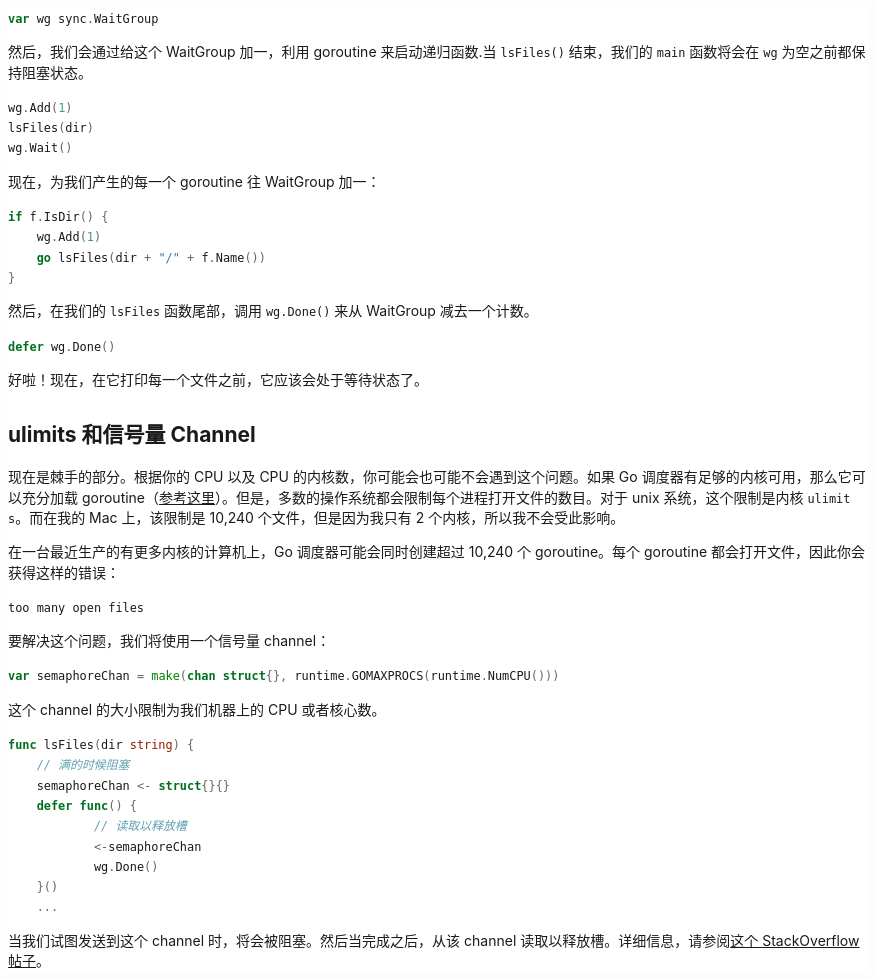 ```go
var wg sync.WaitGroup
```

然后，我们会通过给这个 WaitGroup 加一，利用 goroutine 来启动递归函数.当 `lsFiles()` 结束，我们的 `main` 函数将会在 `wg` 为空之前都保持阻塞状态。

```go
wg.Add(1)
lsFiles(dir)
wg.Wait()
```

现在，为我们产生的每一个 goroutine 往 WaitGroup 加一：

```go
if f.IsDir() {
	wg.Add(1)
	go lsFiles(dir + "/" + f.Name())
}
```

然后，在我们的 `lsFiles` 函数尾部，调用 `wg.Done()` 来从 WaitGroup 减去一个计数。

```go
defer wg.Done()
```

好啦！现在，在它打印每一个文件之前，它应该会处于等待状态了。

## ulimits 和信号量 Channel

现在是棘手的部分。根据你的 CPU 以及 CPU 的内核数，你可能会也可能不会遇到这个问题。如果 Go 调度器有足够的内核可用，那么它可以充分加载 goroutine（[参考这里](https://stackoverflow.com/questions/8509152/max-number-of-goroutines)）。但是，多数的操作系统都会限制每个进程打开文件的数目。对于 unix 系统，这个限制是内核 `ulimits`。而在我的 Mac 上，该限制是 10,240 个文件，但是因为我只有 2 个内核，所以我不会受此影响。

在一台最近生产的有更多内核的计算机上，Go 调度器可能会同时创建超过 10,240 个 goroutine。每个 goroutine 都会打开文件，因此你会获得这样的错误：

`too many open files`

要解决这个问题，我们将使用一个信号量 channel：

```go
var semaphoreChan = make(chan struct{}, runtime.GOMAXPROCS(runtime.NumCPU()))
```

这个 channel 的大小限制为我们机器上的 CPU 或者核心数。

```go
func lsFiles(dir string) {
	// 满的时候阻塞
	semaphoreChan <- struct{}{}
	defer func() {
			// 读取以释放槽
			<-semaphoreChan
			wg.Done()
	}()
	...
```

当我们试图发送到这个 channel 时，将会被阻塞。然后当完成之后，从该 channel 读取以释放槽。详细信息，请参阅[这个 StackOverflow 帖子](https://stackoverflow.com/questions/38824899/golang-too-many-open-files-in-go-function-goroutine)。
